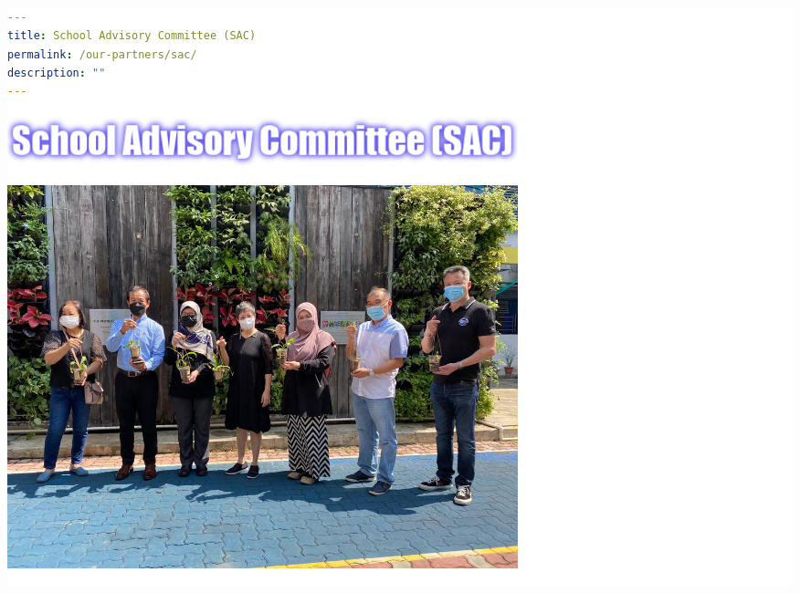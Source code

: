 ```yaml
---
title: School Advisory Committee (SAC)
permalink: /our-partners/sac/
description: ""
---
```


<img src="/images/School%20Advisory%20Committee%20(SAC).png" 
     style="width:65%">


<img src="/images/SAC%20members.jpeg" 
     style="width:65%">


<style type="text/css">
.tg  {border-collapse:collapse;border-spacing:0;margin:0px auto;}
.tg td{border-color:black;border-style:solid;border-width:1px;font-family:Arial, sans-serif;font-size:14px;
  overflow:hidden;padding:10px 5px;word-break:normal;}
.tg th{border-color:black;border-style:solid;border-width:1px;font-family:Arial, sans-serif;font-size:14px;
  font-weight:normal;overflow:hidden;padding:10px 5px;word-break:normal;}
.tg .tg-cly1{text-align:left;vertical-align:middle}
.tg .tg-1wig{font-weight:bold;text-align:left;vertical-align:top}
.tg .tg-0lax{text-align:left;vertical-align:top}
</style>
<table class="tg">
